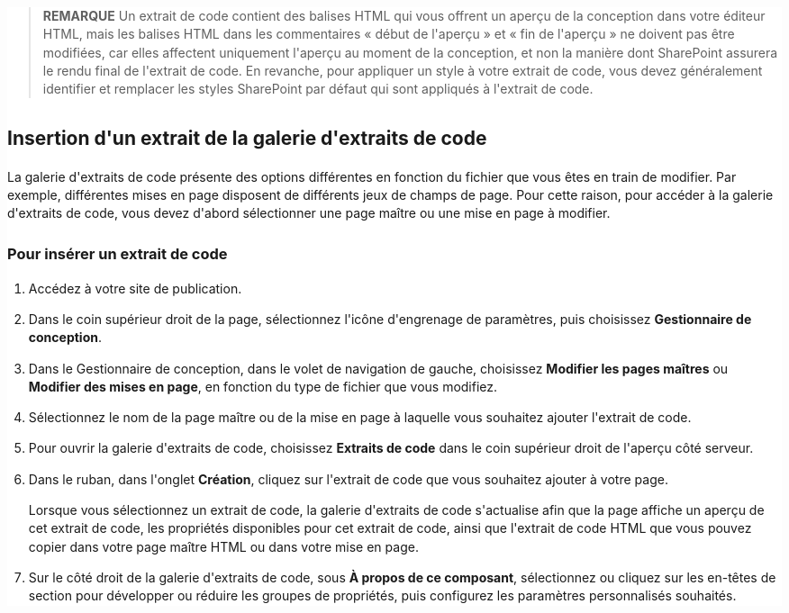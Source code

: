     
    

> **REMARQUE**
> Un extrait de code contient des balises HTML qui vous offrent un aperçu de la conception dans votre éditeur HTML, mais les balises HTML dans les commentaires « début de l'aperçu » et « fin de l'aperçu » ne doivent pas être modifiées, car elles affectent uniquement l'aperçu au moment de la conception, et non la manière dont SharePoint assurera le rendu final de l'extrait de code. En revanche, pour appliquer un style à votre extrait de code, vous devez généralement identifier et remplacer les styles SharePoint par défaut qui sont appliqués à l'extrait de code. 
  
    
    


  
    
    

## Insertion d'un extrait de la galerie d'extraits de code
<a name="InsertSnippet"> </a>

La galerie d'extraits de code présente des options différentes en fonction du fichier que vous êtes en train de modifier. Par exemple, différentes mises en page disposent de différents jeux de champs de page. Pour cette raison, pour accéder à la galerie d'extraits de code, vous devez d'abord sélectionner une page maître ou une mise en page à modifier.
  
    
    

### Pour insérer un extrait de code


1. Accédez à votre site de publication.
    
  
2. Dans le coin supérieur droit de la page, sélectionnez l'icône d'engrenage de paramètres, puis choisissez **Gestionnaire de conception**.
    
  
3. Dans le Gestionnaire de conception, dans le volet de navigation de gauche, choisissez **Modifier les pages maîtres** ou **Modifier des mises en page**, en fonction du type de fichier que vous modifiez.
    
  
4. Sélectionnez le nom de la page maître ou de la mise en page à laquelle vous souhaitez ajouter l'extrait de code.
    
  
5. Pour ouvrir la galerie d'extraits de code, choisissez **Extraits de code** dans le coin supérieur droit de l'aperçu côté serveur.
    
  
6. Dans le ruban, dans l'onglet **Création**, cliquez sur l'extrait de code que vous souhaitez ajouter à votre page.
    
    Lorsque vous sélectionnez un extrait de code, la galerie d'extraits de code s'actualise afin que la page affiche un aperçu de cet extrait de code, les propriétés disponibles pour cet extrait de code, ainsi que l'extrait de code HTML que vous pouvez copier dans votre page maître HTML ou dans votre mise en page.
    
  
7. Sur le côté droit de la galerie d'extraits de code, sous **À propos de ce composant**, sélectionnez ou cliquez sur les en-têtes de section pour développer ou réduire les groupes de propriétés, puis configurez les paramètres personnalisés souhaités.
    